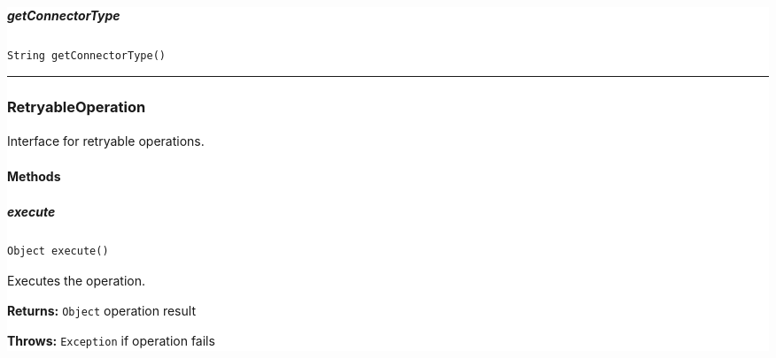 ##### getConnectorType
```apex
String getConnectorType()
```

---

### RetryableOperation

Interface for retryable operations.

#### Methods

##### execute
```apex
Object execute()
```

Executes the operation.

**Returns:** `Object` operation result

**Throws:** `Exception` if operation fails





